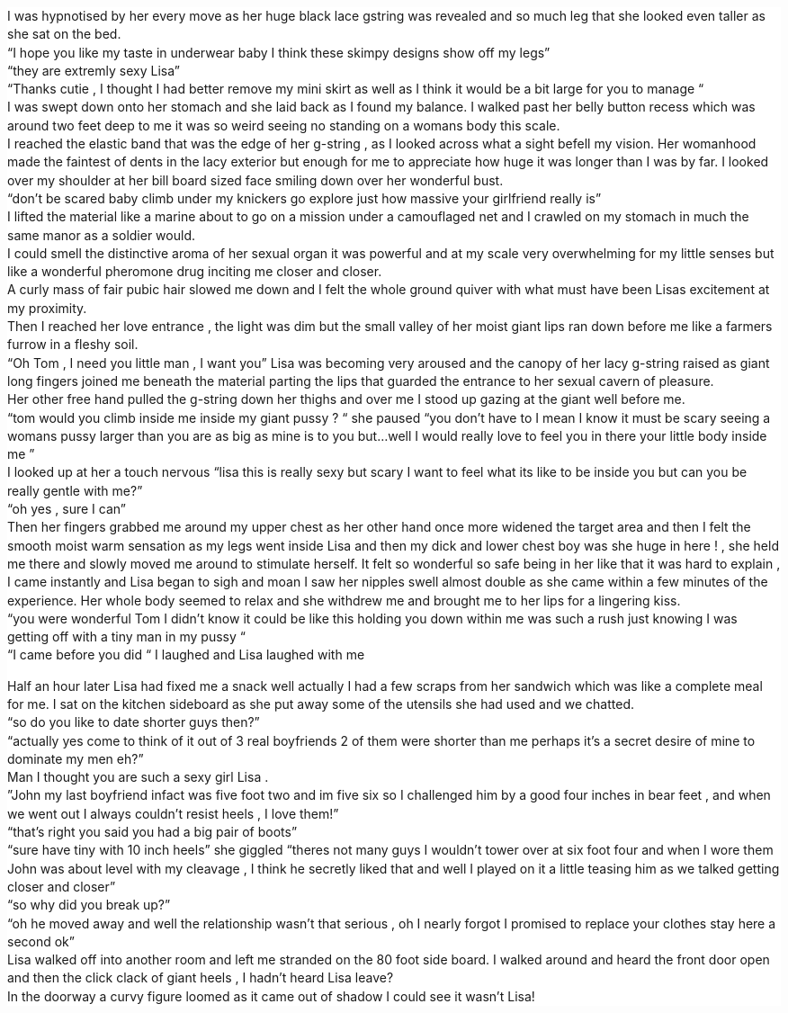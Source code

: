 I was hypnotised by her every move as her huge black lace gstring was revealed and so much leg that she looked even taller as she sat on the bed.  
“I hope you like my taste in underwear baby I think these skimpy designs show off my legs”  
“they are extremly sexy Lisa”   
“Thanks cutie , I thought I had better remove my mini skirt as well as I think it would be a bit large for you to manage “  
I was swept down onto her stomach and she laid back as I found my balance. I walked past her belly button recess which was around two feet deep to me it was so weird seeing no standing on a womans body this scale.  
I reached the elastic band that was the edge of her g-string , as I looked across what a sight befell my vision. Her womanhood made the faintest of dents in the lacy exterior but enough for me to appreciate how huge it was longer than I was by far. I looked over my shoulder at her bill board sized face smiling down over her wonderful bust.  
“don’t be scared baby climb under my knickers go explore just how massive your girlfriend really is”  
I lifted the material like a marine about to go on a mission under a camouflaged net and I crawled on my stomach in much the same manor as a soldier would.  
I could smell the distinctive aroma of her sexual organ it was powerful and at my scale very overwhelming for my little senses but like a wonderful pheromone drug inciting me closer and closer.  
A curly mass of fair pubic hair slowed me down and I felt the whole ground quiver with what must have been Lisas excitement at my proximity.  
Then I reached her love entrance , the light was dim but the small valley of her moist giant lips ran down before me like a farmers furrow in a fleshy soil.  
“Oh Tom , I need you little man , I want you” Lisa was becoming very aroused and the canopy of her  lacy g-string raised as giant long fingers joined me beneath  the material parting the lips that guarded the entrance to her sexual cavern of pleasure.  
Her other free hand pulled the g-string down her thighs and over me I stood up gazing at the giant well before me.  
“tom would you climb inside me inside my giant pussy ? “ she paused “you don’t have to I mean I know it must be scary seeing a womans pussy larger than you are  as big as mine is to you but…well I would really love to feel you in there your little body inside me ”  
I looked up at her a touch nervous “lisa this is really sexy but scary I want to feel what its like to be inside you but can you be really gentle with me?”  
“oh yes , sure I can”  
Then her fingers grabbed me around my upper chest as her other hand once more widened the target area and then I felt the smooth moist warm sensation as my legs went inside Lisa and then my dick and lower chest boy was she huge in here ! , she held me there and slowly moved me around to stimulate herself. It felt so wonderful so safe being in her like that it was hard to explain , I came instantly and Lisa began to sigh and moan I saw her nipples swell almost double as she came within a few minutes of the experience. Her whole body seemed to relax and she withdrew me and brought me to her lips for a lingering kiss.  
“you were wonderful Tom I didn’t know it could be like this holding you down within me was such a rush just knowing I was getting off with a tiny man in my pussy “  
“I came before you did “ I laughed and Lisa laughed with me  
  
Half an hour later Lisa had fixed me a snack well actually I had a few scraps from her sandwich which was like a complete meal for me. I sat on the kitchen sideboard as she put away some of the utensils she had used and we chatted.  
“so do you like to date shorter guys then?”  
“actually yes come to think of it out of 3 real boyfriends 2 of them were shorter than me perhaps it’s a secret desire of mine to dominate my men eh?”  
Man I thought you are such a sexy girl Lisa .   
”John my last boyfriend infact was five foot two and im five six so I challenged him by a good four inches in bear feet , and when we went out I always couldn’t resist heels , I love them!”  
“that’s right you said you had a big pair of boots”  
“sure have tiny with 10 inch heels” she giggled “theres not many guys I wouldn’t tower over at six foot four and when I wore them John was about level with my cleavage , I think he secretly liked that and well I played on it a little teasing him  as we talked getting closer and closer”  
“so why did you break up?”  
“oh he moved away and well the relationship wasn’t that serious , oh I nearly forgot I promised to replace your clothes stay here a second ok”  
Lisa walked off into another room and left me stranded on the 80 foot side board. I walked around and heard the front door open and then the click clack of giant heels , I hadn’t heard Lisa leave?  
In the doorway a curvy figure loomed as it came out of shadow I could see it wasn’t Lisa!  
